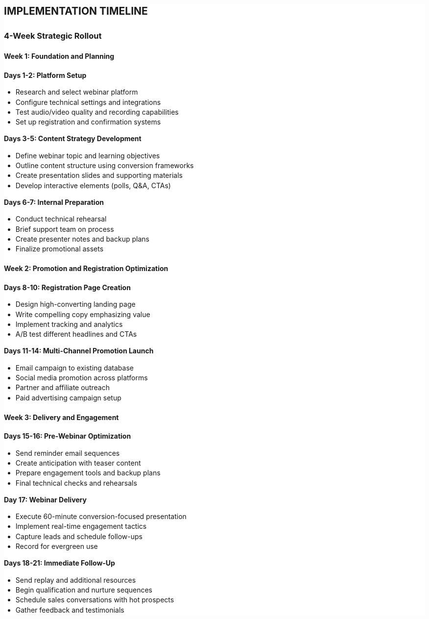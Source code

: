 ## IMPLEMENTATION TIMELINE

### 4-Week Strategic Rollout

#### Week 1: Foundation and Planning
**Days 1-2: Platform Setup**
- Research and select webinar platform
- Configure technical settings and integrations
- Test audio/video quality and recording capabilities
- Set up registration and confirmation systems

**Days 3-5: Content Strategy Development**
- Define webinar topic and learning objectives
- Outline content structure using conversion frameworks
- Create presentation slides and supporting materials
- Develop interactive elements (polls, Q&A, CTAs)

**Days 6-7: Internal Preparation**
- Conduct technical rehearsal
- Brief support team on process
- Create presenter notes and backup plans
- Finalize promotional assets

#### Week 2: Promotion and Registration Optimization
**Days 8-10: Registration Page Creation**
- Design high-converting landing page
- Write compelling copy emphasizing value
- Implement tracking and analytics
- A/B test different headlines and CTAs

**Days 11-14: Multi-Channel Promotion Launch**
- Email campaign to existing database
- Social media promotion across platforms
- Partner and affiliate outreach
- Paid advertising campaign setup

#### Week 3: Delivery and Engagement
**Days 15-16: Pre-Webinar Optimization**
- Send reminder email sequences
- Create anticipation with teaser content
- Prepare engagement tools and backup plans
- Final technical checks and rehearsals

**Day 17: Webinar Delivery**
- Execute 60-minute conversion-focused presentation
- Implement real-time engagement tactics
- Capture leads and schedule follow-ups
- Record for evergreen use

**Days 18-21: Immediate Follow-Up**
- Send replay and additional resources
- Begin qualification and nurture sequences
- Schedule sales conversations with hot prospects
- Gather feedback and testimonials
